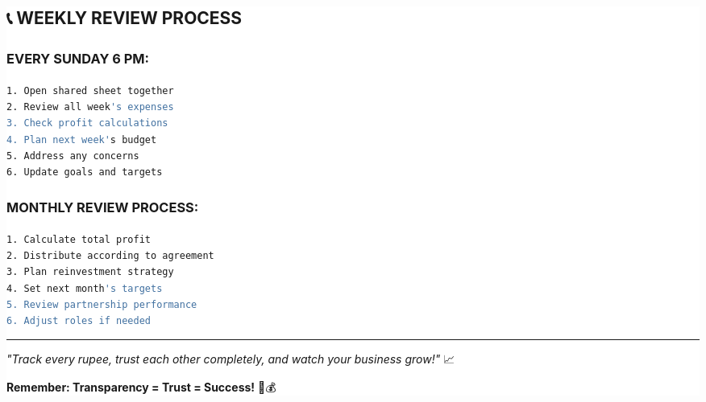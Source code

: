
## 📞 WEEKLY REVIEW PROCESS

### EVERY SUNDAY 6 PM:
```bash
1. Open shared sheet together
2. Review all week's expenses
3. Check profit calculations
4. Plan next week's budget
5. Address any concerns
6. Update goals and targets
```

### MONTHLY REVIEW PROCESS:
```bash
1. Calculate total profit
2. Distribute according to agreement
3. Plan reinvestment strategy
4. Set next month's targets
5. Review partnership performance
6. Adjust roles if needed
```

---

*"Track every rupee, trust each other completely, and watch your business grow!"* 📈

**Remember: Transparency = Trust = Success!** 🤝💰 